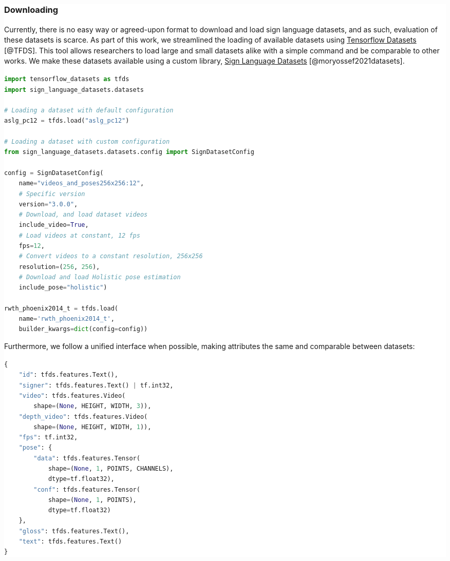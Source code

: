 
### Downloading

Currently, there is no easy way or agreed-upon format to download and load sign language datasets, and as such, evaluation of these datasets is scarce.
As part of this work, we streamlined the loading of available datasets using [Tensorflow Datasets](https://github.com/tensorflow/datasets) [@TFDS].
This tool allows researchers to load large and small datasets alike with a simple command and be comparable to other works.
We make these datasets available using a custom library, [Sign Language Datasets](https://github.com/sign-language-processing/datasets) [@moryossef2021datasets].

```python
import tensorflow_datasets as tfds
import sign_language_datasets.datasets

# Loading a dataset with default configuration
aslg_pc12 = tfds.load("aslg_pc12")

# Loading a dataset with custom configuration
from sign_language_datasets.datasets.config import SignDatasetConfig

config = SignDatasetConfig(
    name="videos_and_poses256x256:12",
    # Specific version
    version="3.0.0",
    # Download, and load dataset videos
    include_video=True,
    # Load videos at constant, 12 fps
    fps=12,
    # Convert videos to a constant resolution, 256x256
    resolution=(256, 256),
    # Download and load Holistic pose estimation
    include_pose="holistic")

rwth_phoenix2014_t = tfds.load(
    name='rwth_phoenix2014_t',
    builder_kwargs=dict(config=config))
```

Furthermore, we follow a unified interface when possible, making attributes the same and comparable between datasets:
```python
{
    "id": tfds.features.Text(),
    "signer": tfds.features.Text() | tf.int32,
    "video": tfds.features.Video(
        shape=(None, HEIGHT, WIDTH, 3)),
    "depth_video": tfds.features.Video(
        shape=(None, HEIGHT, WIDTH, 1)),
    "fps": tf.int32,
    "pose": {
        "data": tfds.features.Tensor(
            shape=(None, 1, POINTS, CHANNELS),
            dtype=tf.float32),
        "conf": tfds.features.Tensor(
            shape=(None, 1, POINTS),
            dtype=tf.float32)
    },
    "gloss": tfds.features.Text(),
    "text": tfds.features.Text()
}
```


[^deaf]: When capitalized, "Deaf" refers to a community of deaf people who share a language and a culture, whereas the lowercase "deaf" refers to the audiological condition of not hearing. We follow the more recent convention of abandoning a distinction between "Deaf" and "deaf", using the latter term also to refer to (deaf) members of the sign language community [@napier-leeson-2016;@kusters-et-al-2017].
[^asl-specific]: We mainly refer to ASL, where most sign language research has been conducted, but not exclusively.